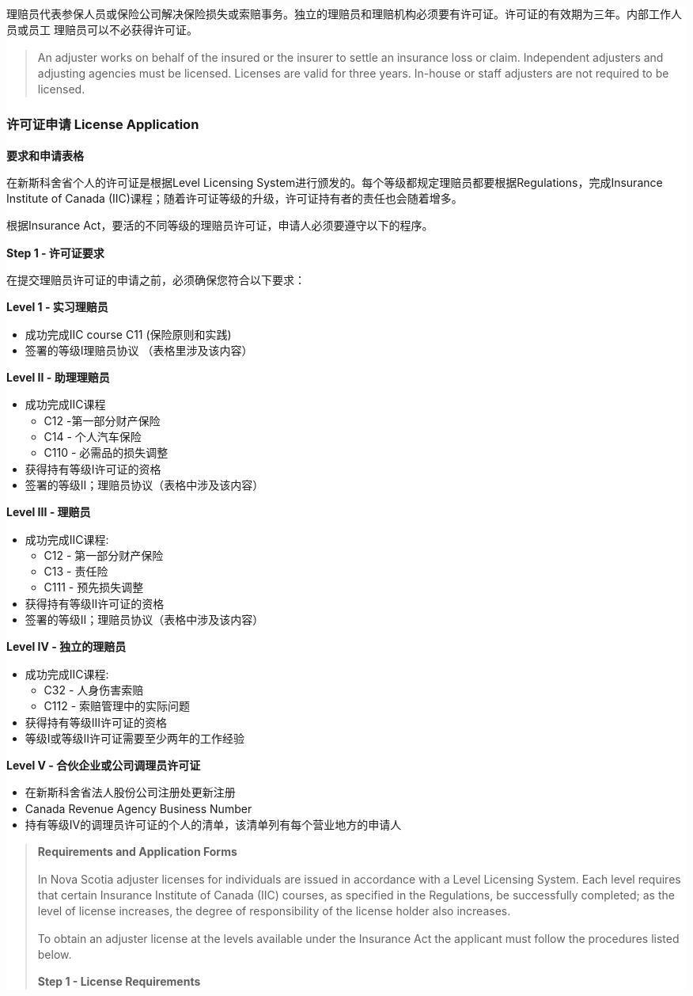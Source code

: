 理赔员代表参保人员或保险公司解决保险损失或索赔事务。独立的理赔员和理赔机构必须要有许可证。许可证的有效期为三年。内部工作人员或员工
理赔员可以不必获得许可证。

> An adjuster works on behalf of the insured or the insurer to settle an insurance loss or claim. Independent adjusters and adjusting agencies must be licensed.  Licenses are valid for three years. In-house or staff adjusters are not required to be licensed.

### 许可证申请 License Application ###

**要求和申请表格**

在新斯科舍省个人的许可证是根据Level Licensing System进行颁发的。每个等级都规定理赔员都要根据Regulations，完成Insurance Institute of Canada (IIC)课程；随着许可证等级的升级，许可证持有者的责任也会随着增多。

根据Insurance Act，要活的不同等级的理赔员许可证，申请人必须要遵守以下的程序。

**Step 1 - 许可证要求**

在提交理赔员许可证的申请之前，必须确保您符合以下要求：

**Level 1 - 实习理赔员**

- 成功完成IIC course C11 (保险原则和实践)
- 签署的等级I理赔员协议 （表格里涉及该内容）

**Level II - 助理理赔员**

- 成功完成IIC课程
  - C12 -第一部分财产保险 
  - C14 - 个人汽车保险 
  - C110 - 必需品的损失调整
- 获得持有等级I许可证的资格
- 签署的等级II；理赔员协议（表格中涉及该内容）

**Level III - 理赔员**
	
- 成功完成IIC课程:
  - C12 - 第一部分财产保险 
  - C13 - 责任险 
  - C111 - 预先损失调整
- 获得持有等级II许可证的资格
- 签署的等级II；理赔员协议（表格中涉及该内容）

**Level IV - 独立的理赔员**
	
- 成功完成IIC课程:
  - C32 - 人身伤害索赔 
  - C112 - 索赔管理中的实际问题
- 获得持有等级III许可证的资格
- 等级I或等级II许可证需要至少两年的工作经验
  
**Level V - 合伙企业或公司调理员许可证**
	
- 在新斯科舍省法人股份公司注册处更新注册 
- Canada Revenue Agency Business Number
- 持有等级IV的调理员许可证的个人的清单，该清单列有每个营业地方的申请人


> **Requirements and Application Forms**
> 
> In Nova Scotia adjuster licenses for individuals are issued in accordance with a Level Licensing System.  Each level requires that certain Insurance Institute of Canada (IIC) courses, as specified in the Regulations, be successfully completed; as the level of license increases, the degree of responsibility of the license holder also increases.
> 
> To obtain an adjuster license at the levels available under the Insurance Act the applicant must follow the procedures listed below.
> 
> **Step 1 - License Requirements**
> 
